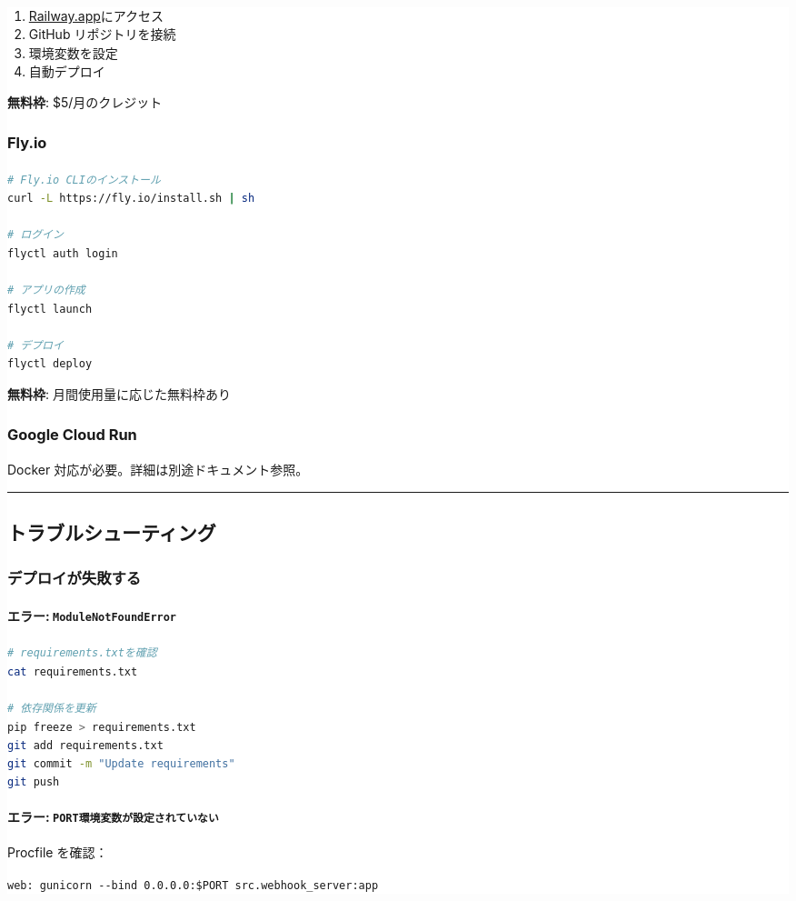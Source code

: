 1. [Railway.app](https://railway.app/)にアクセス
2. GitHub リポジトリを接続
3. 環境変数を設定
4. 自動デプロイ

**無料枠**: $5/月のクレジット

### Fly.io

```bash
# Fly.io CLIのインストール
curl -L https://fly.io/install.sh | sh

# ログイン
flyctl auth login

# アプリの作成
flyctl launch

# デプロイ
flyctl deploy
```

**無料枠**: 月間使用量に応じた無料枠あり

### Google Cloud Run

Docker 対応が必要。詳細は別途ドキュメント参照。

---

## トラブルシューティング

### デプロイが失敗する

#### エラー: `ModuleNotFoundError`

```bash
# requirements.txtを確認
cat requirements.txt

# 依存関係を更新
pip freeze > requirements.txt
git add requirements.txt
git commit -m "Update requirements"
git push
```

#### エラー: `PORT環境変数が設定されていない`

Procfile を確認：

```
web: gunicorn --bind 0.0.0.0:$PORT src.webhook_server:app
```
